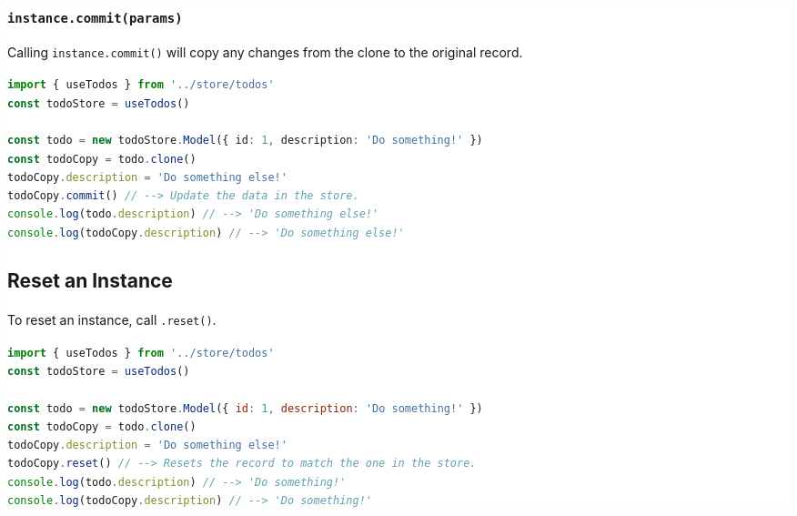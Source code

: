 ### `instance.commit(params)`

Calling `instance.commit()` will copy any changes from the clone to the original record.

```ts
import { useTodos } from '../store/todos'
const todoStore = useTodos()

const todo = new todoStore.Model({ id: 1, description: 'Do something!' })
const todoCopy = todo.clone()
todoCopy.description = 'Do something else!'
todoCopy.commit() // --> Update the data in the store.
console.log(todo.description) // --> 'Do something else!'
console.log(todoCopy.description) // --> 'Do something else!'
```

## Reset an Instance

To reset an instance, call `.reset()`.

```js
import { useTodos } from '../store/todos'
const todoStore = useTodos()

const todo = new todoStore.Model({ id: 1, description: 'Do something!' })
const todoCopy = todo.clone()
todoCopy.description = 'Do something else!'
todoCopy.reset() // --> Resets the record to match the one in the store.
console.log(todo.description) // --> 'Do something!'
console.log(todoCopy.description) // --> 'Do something!'
```
